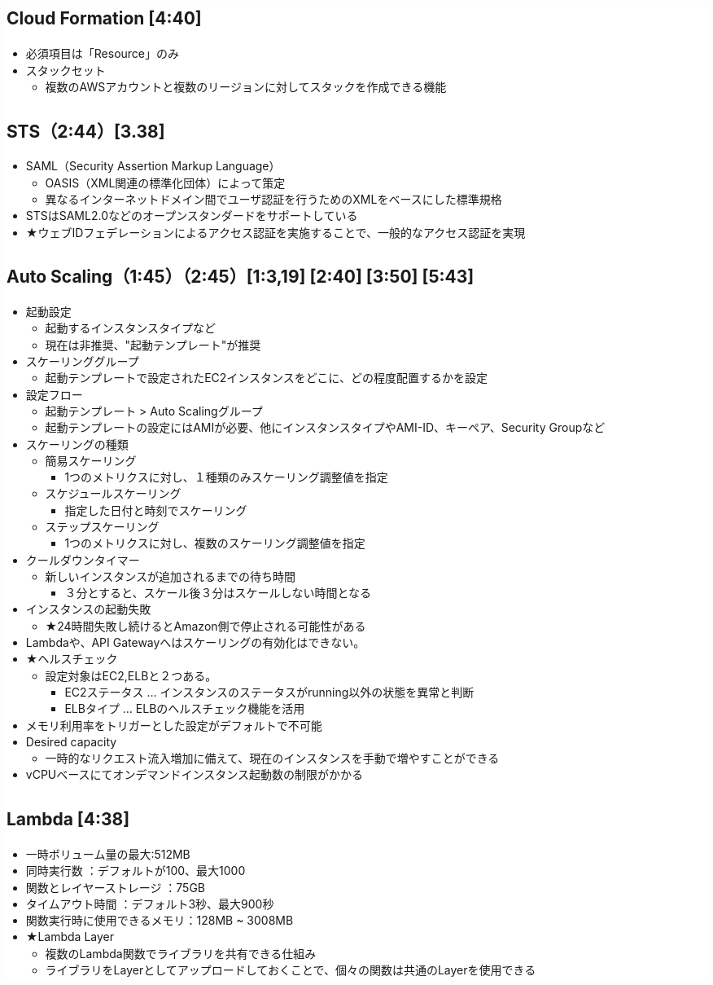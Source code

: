 ## Cloud Formation [4:40]
  * 必須項目は「Resource」のみ
  * スタックセット
    * 複数のAWSアカウントと複数のリージョンに対してスタックを作成できる機能


## STS（2:44）[3.38]
  * SAML（Security Assertion Markup Language）
    * OASIS（XML関連の標準化団体）によって策定
    * 異なるインターネットドメイン間でユーザ認証を行うためのXMLをベースにした標準規格
  * STSはSAML2.0などのオープンスタンダードをサポートしている
  * ★ウェブIDフェデレーションによるアクセス認証を実施することで、一般的なアクセス認証を実現

## Auto Scaling（1:45）（2:45）[1:3,19] [2:40] [3:50] [5:43]
  * 起動設定
    * 起動するインスタンスタイプなど
    * 現在は非推奨、"起動テンプレート"が推奨
  * スケーリンググループ
    * 起動テンプレートで設定されたEC2インスタンスをどこに、どの程度配置するかを設定
  * 設定フロー
    * 起動テンプレート > Auto Scalingグループ
    * 起動テンプレートの設定にはAMIが必要、他にインスタンスタイプやAMI-ID、キーペア、Security Groupなど
  * スケーリングの種類
    * 簡易スケーリング 
      * 1つのメトリクスに対し、１種類のみスケーリング調整値を指定
    * スケジュールスケーリング
      * 指定した日付と時刻でスケーリング
    * ステップスケーリング
      * 1つのメトリクスに対し、複数のスケーリング調整値を指定
  * クールダウンタイマー
    * 新しいインスタンスが追加されるまでの待ち時間
      * ３分とすると、スケール後３分はスケールしない時間となる
  * インスタンスの起動失敗
    * ★24時間失敗し続けるとAmazon側で停止される可能性がある
  * Lambdaや、API Gatewayへはスケーリングの有効化はできない。
  * ★ヘルスチェック
    * 設定対象はEC2,ELBと２つある。
      * EC2ステータス … インスタンスのステータスがrunning以外の状態を異常と判断
      * ELBタイプ … ELBのヘルスチェック機能を活用
  * メモリ利用率をトリガーとした設定がデフォルトで不可能
  * Desired capacity
    * 一時的なリクエスト流入増加に備えて、現在のインスタンスを手動で増やすことができる
  * vCPUベースにてオンデマンドインスタンス起動数の制限がかかる


## Lambda [4:38]
  * 一時ボリューム量の最大:512MB
  * 同時実行数                ：デフォルトが100、最大1000
  * 関数とレイヤーストレージ   ：75GB
  * タイムアウト時間          ：デフォルト3秒、最大900秒
  * 関数実行時に使用できるメモリ：128MB ~ 3008MB
  * ★Lambda Layer
    * 複数のLambda関数でライブラリを共有できる仕組み
    * ライブラリをLayerとしてアップロードしておくことで、個々の関数は共通のLayerを使用できる
